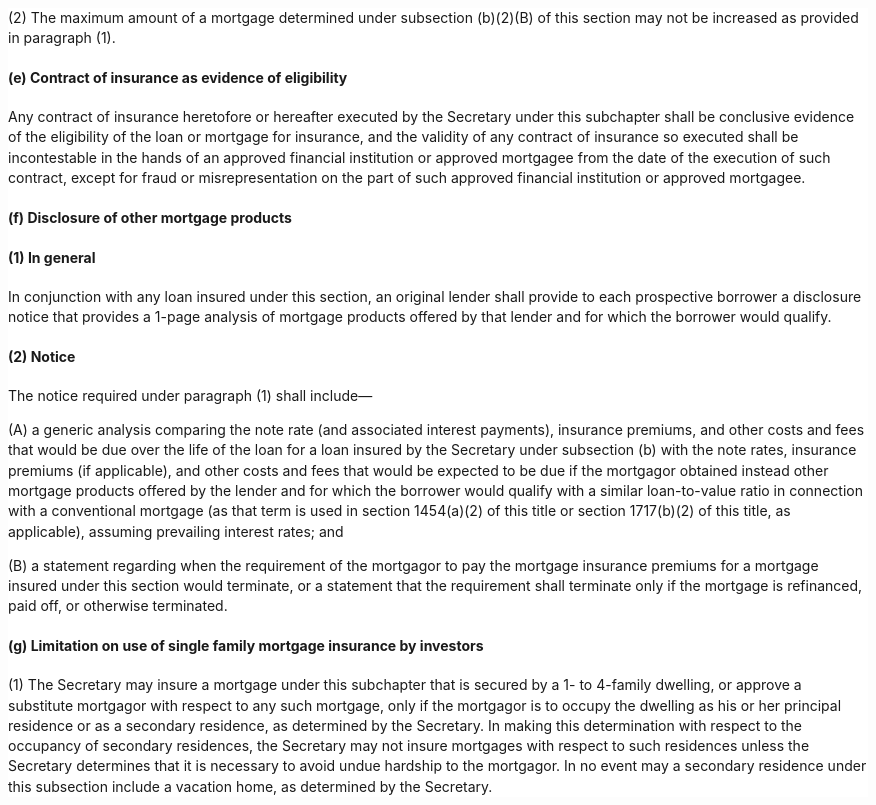 (2) The maximum amount of a mortgage determined under subsection (b)(2)(B) of this section may not be increased as provided in paragraph (1).

[]()

#### (e) Contract of insurance as evidence of eligibility ####

Any contract of insurance heretofore or hereafter executed by the Secretary under this subchapter shall be conclusive evidence of the eligibility of the loan or mortgage for insurance, and the validity of any contract of insurance so executed shall be incontestable in the hands of an approved financial institution or approved mortgagee from the date of the execution of such contract, except for fraud or misrepresentation on the part of such approved financial institution or approved mortgagee.

[]()

#### (f) Disclosure of other mortgage products ####

[]()

#### (1) In general ####

In conjunction with any loan insured under this section, an original lender shall provide to each prospective borrower a disclosure notice that provides a 1-page analysis of mortgage products offered by that lender and for which the borrower would qualify.

[]()

#### (2) Notice ####

The notice required under paragraph (1) shall include—

[]()

(A) a generic analysis comparing the note rate (and associated interest payments), insurance premiums, and other costs and fees that would be due over the life of the loan for a loan insured by the Secretary under subsection (b) with the note rates, insurance premiums (if applicable), and other costs and fees that would be expected to be due if the mortgagor obtained instead other mortgage products offered by the lender and for which the borrower would qualify with a similar loan-to-value ratio in connection with a conventional mortgage (as that term is used in section 1454(a)(2) of this title or section 1717(b)(2) of this title, as applicable), assuming prevailing interest rates; and

[]()

(B) a statement regarding when the requirement of the mortgagor to pay the mortgage insurance premiums for a mortgage insured under this section would terminate, or a statement that the requirement shall terminate only if the mortgage is refinanced, paid off, or otherwise terminated.

[]()

#### (g) Limitation on use of single family mortgage insurance by investors ####

[]()

(1) The Secretary may insure a mortgage under this subchapter that is secured by a 1- to 4-family dwelling, or approve a substitute mortgagor with respect to any such mortgage, only if the mortgagor is to occupy the dwelling as his or her principal residence or as a secondary residence, as determined by the Secretary. In making this determination with respect to the occupancy of secondary residences, the Secretary may not insure mortgages with respect to such residences unless the Secretary determines that it is necessary to avoid undue hardship to the mortgagor. In no event may a secondary residence under this subsection include a vacation home, as determined by the Secretary.
